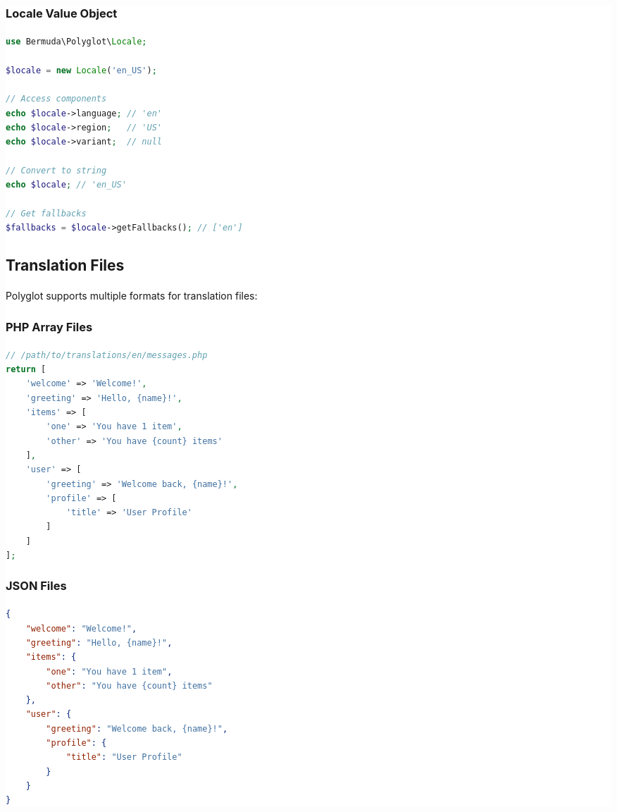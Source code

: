 ### Locale Value Object

```php
use Bermuda\Polyglot\Locale;

$locale = new Locale('en_US');

// Access components
echo $locale->language; // 'en'
echo $locale->region;   // 'US'
echo $locale->variant;  // null

// Convert to string
echo $locale; // 'en_US'

// Get fallbacks
$fallbacks = $locale->getFallbacks(); // ['en']
```

## Translation Files

Polyglot supports multiple formats for translation files:

### PHP Array Files

```php
// /path/to/translations/en/messages.php
return [
    'welcome' => 'Welcome!',
    'greeting' => 'Hello, {name}!',
    'items' => [
        'one' => 'You have 1 item',
        'other' => 'You have {count} items'
    ],
    'user' => [
        'greeting' => 'Welcome back, {name}!',
        'profile' => [
            'title' => 'User Profile'
        ]
    ]
];
```

### JSON Files

```json
{
    "welcome": "Welcome!",
    "greeting": "Hello, {name}!",
    "items": {
        "one": "You have 1 item",
        "other": "You have {count} items"
    },
    "user": {
        "greeting": "Welcome back, {name}!",
        "profile": {
            "title": "User Profile"
        }
    }
}
```
